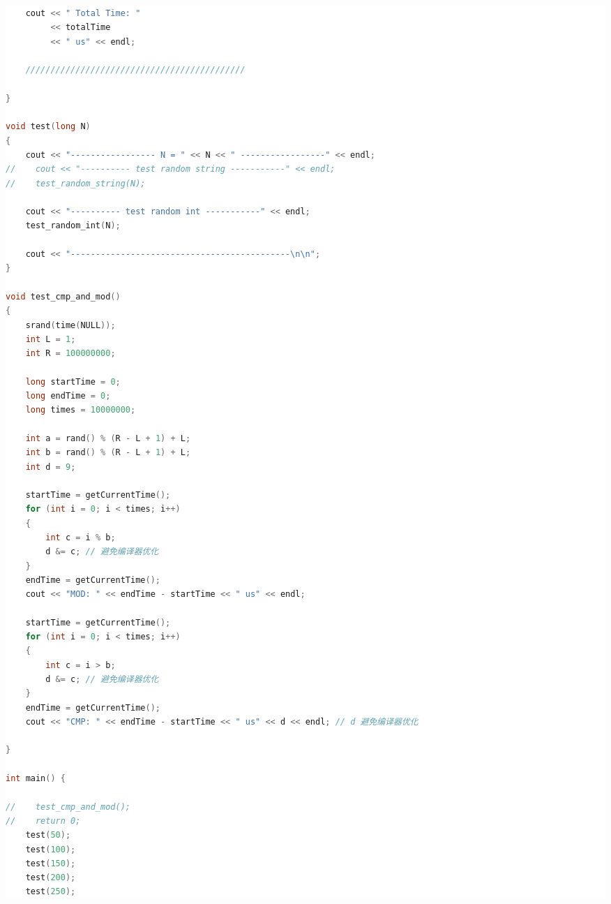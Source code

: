```cpp
    cout << " Total Time: "
         << totalTime
         << " us" << endl;

    ////////////////////////////////////////////

}

void test(long N)
{
    cout << "----------------- N = " << N << " -----------------" << endl;
//    cout << "---------- test random string -----------" << endl;
//    test_random_string(N);

    cout << "---------- test random int -----------" << endl;
    test_random_int(N);

    cout << "--------------------------------------------\n\n";
}

void test_cmp_and_mod()
{
    srand(time(NULL));
    int L = 1;
    int R = 100000000;

    long startTime = 0;
    long endTime = 0;
    long times = 10000000;

    int a = rand() % (R - L + 1) + L;
    int b = rand() % (R - L + 1) + L;
    int d = 9;

    startTime = getCurrentTime();
    for (int i = 0; i < times; i++)
    {
        int c = i % b;
        d &= c; // 避免编译器优化
    }
    endTime = getCurrentTime();
    cout << "MOD: " << endTime - startTime << " us" << endl;

    startTime = getCurrentTime();
    for (int i = 0; i < times; i++)
    {
        int c = i > b;
        d &= c; // 避免编译器优化
    }
    endTime = getCurrentTime();
    cout << "CMP: " << endTime - startTime << " us" << d << endl; // d 避免编译器优化

}

int main() {

//    test_cmp_and_mod();
//    return 0;
    test(50);
    test(100);
    test(150);
    test(200);
    test(250);
```